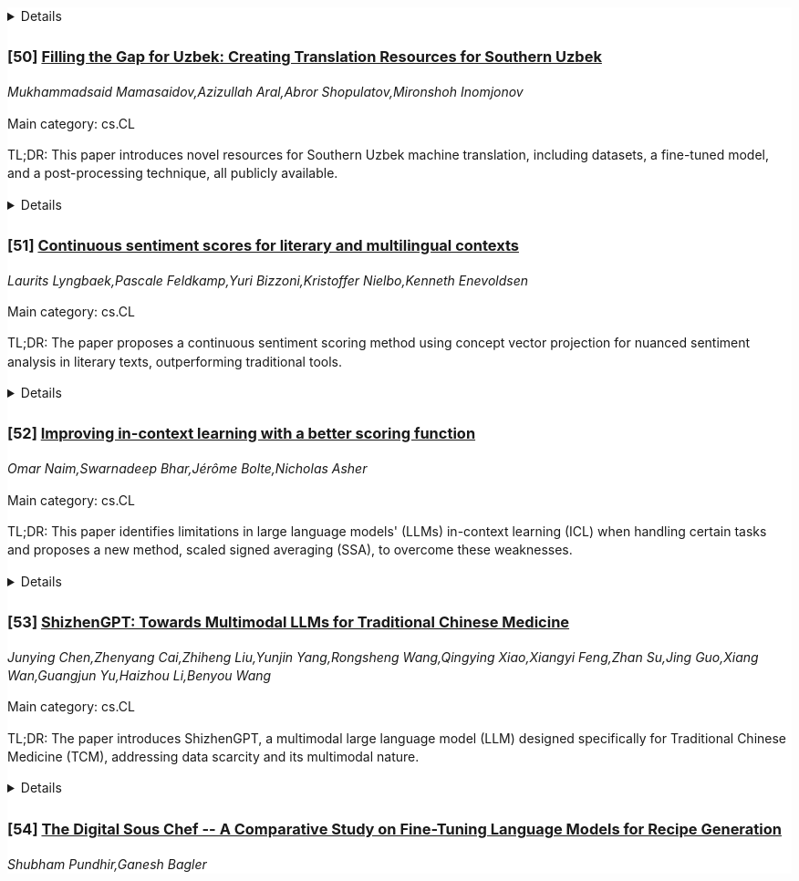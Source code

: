 
<details><summary>Details</summary></details>


### [50] [Filling the Gap for Uzbek: Creating Translation Resources for Southern Uzbek](https://arxiv.org/abs/2508.14586)
*Mukhammadsaid Mamasaidov,Azizullah Aral,Abror Shopulatov,Mironshoh Inomjonov*

Main category: cs.CL

TL;DR: This paper introduces novel resources for Southern Uzbek machine translation, including datasets, a fine-tuned model, and a post-processing technique, all publicly available.


<details><summary>Details</summary></details>


### [51] [Continuous sentiment scores for literary and multilingual contexts](https://arxiv.org/abs/2508.14620)
*Laurits Lyngbaek,Pascale Feldkamp,Yuri Bizzoni,Kristoffer Nielbo,Kenneth Enevoldsen*

Main category: cs.CL

TL;DR: The paper proposes a continuous sentiment scoring method using concept vector projection for nuanced sentiment analysis in literary texts, outperforming traditional tools.


<details><summary>Details</summary></details>


### [52] [Improving in-context learning with a better scoring function](https://arxiv.org/abs/2508.14685)
*Omar Naim,Swarnadeep Bhar,Jérôme Bolte,Nicholas Asher*

Main category: cs.CL

TL;DR: This paper identifies limitations in large language models' (LLMs) in-context learning (ICL) when handling certain tasks and proposes a new method, scaled signed averaging (SSA), to overcome these weaknesses.


<details><summary>Details</summary></details>


### [53] [ShizhenGPT: Towards Multimodal LLMs for Traditional Chinese Medicine](https://arxiv.org/abs/2508.14706)
*Junying Chen,Zhenyang Cai,Zhiheng Liu,Yunjin Yang,Rongsheng Wang,Qingying Xiao,Xiangyi Feng,Zhan Su,Jing Guo,Xiang Wan,Guangjun Yu,Haizhou Li,Benyou Wang*

Main category: cs.CL

TL;DR: The paper introduces ShizhenGPT, a multimodal large language model (LLM) designed specifically for Traditional Chinese Medicine (TCM), addressing data scarcity and its multimodal nature.


<details><summary>Details</summary></details>


### [54] [The Digital Sous Chef -- A Comparative Study on Fine-Tuning Language Models for Recipe Generation](https://arxiv.org/abs/2508.14718)
*Shubham Pundhir,Ganesh Bagler*

